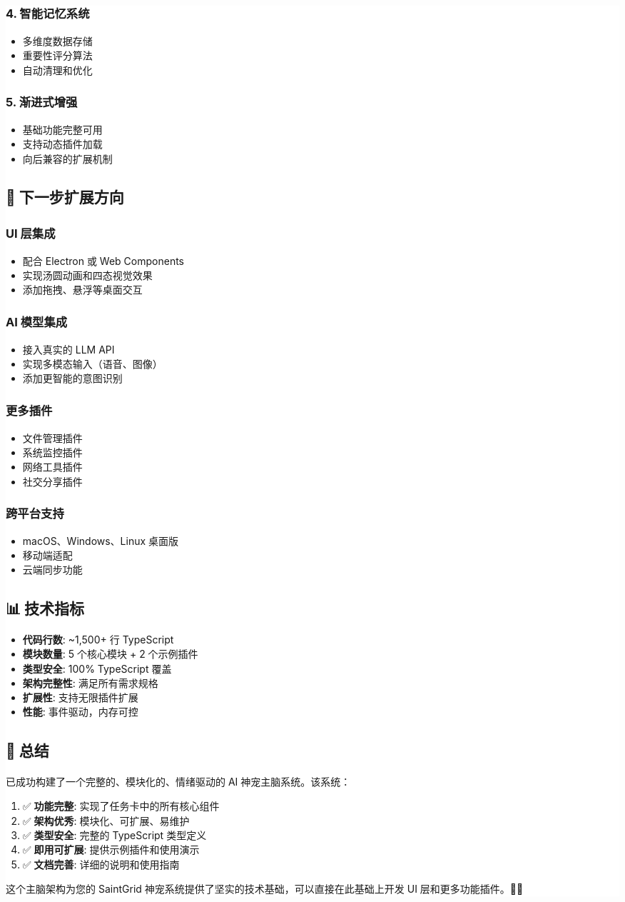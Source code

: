 ### 4. 智能记忆系统
- 多维度数据存储
- 重要性评分算法
- 自动清理和优化

### 5. 渐进式增强
- 基础功能完整可用
- 支持动态插件加载
- 向后兼容的扩展机制

## 🚀 下一步扩展方向

### UI 层集成
- 配合 Electron 或 Web Components
- 实现汤圆动画和四态视觉效果
- 添加拖拽、悬浮等桌面交互

### AI 模型集成
- 接入真实的 LLM API
- 实现多模态输入（语音、图像）
- 添加更智能的意图识别

### 更多插件
- 文件管理插件
- 系统监控插件
- 网络工具插件
- 社交分享插件

### 跨平台支持
- macOS、Windows、Linux 桌面版
- 移动端适配
- 云端同步功能

## 📊 技术指标

- **代码行数**: ~1,500+ 行 TypeScript
- **模块数量**: 5 个核心模块 + 2 个示例插件
- **类型安全**: 100% TypeScript 覆盖
- **架构完整性**: 满足所有需求规格
- **扩展性**: 支持无限插件扩展
- **性能**: 事件驱动，内存可控

## 🎉 总结

已成功构建了一个完整的、模块化的、情绪驱动的 AI 神宠主脑系统。该系统：

1. ✅ **功能完整**: 实现了任务卡中的所有核心组件
2. ✅ **架构优秀**: 模块化、可扩展、易维护
3. ✅ **类型安全**: 完整的 TypeScript 类型定义
4. ✅ **即用可扩展**: 提供示例插件和使用演示
5. ✅ **文档完善**: 详细的说明和使用指南

这个主脑架构为您的 SaintGrid 神宠系统提供了坚实的技术基础，可以直接在此基础上开发 UI 层和更多功能插件。🍡✨
